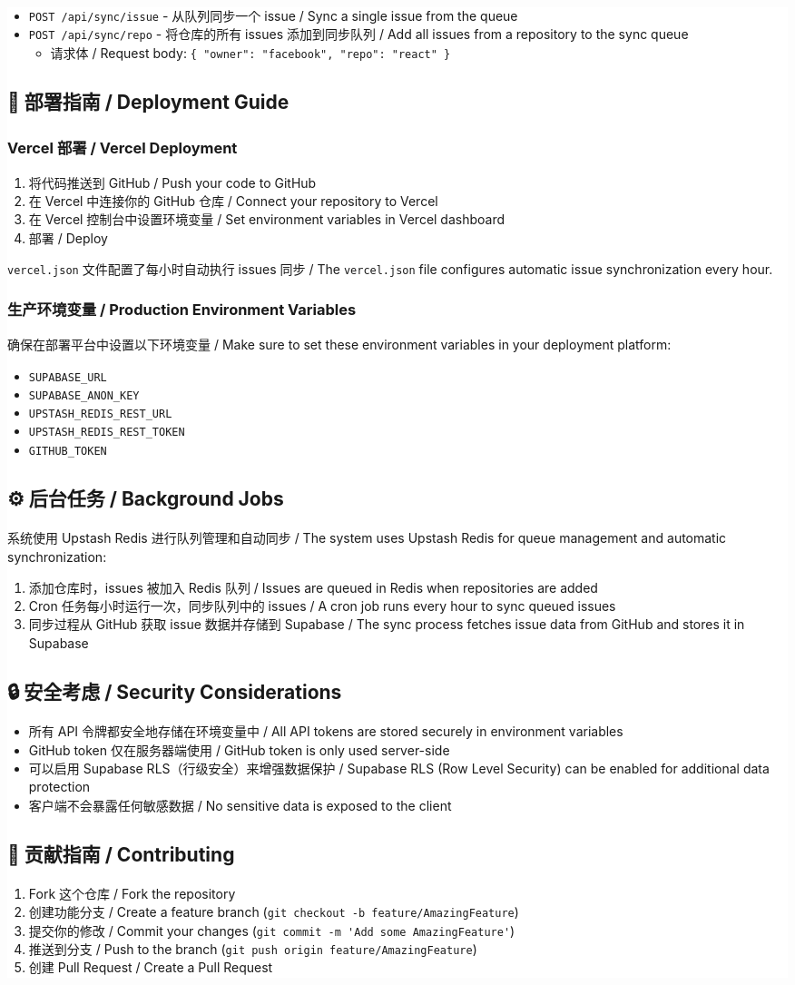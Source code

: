 - `POST /api/sync/issue` - 从队列同步一个 issue / Sync a single issue from the queue
- `POST /api/sync/repo` - 将仓库的所有 issues 添加到同步队列 / Add all issues from a repository to the sync queue
  - 请求体 / Request body: `{ "owner": "facebook", "repo": "react" }`

## 🚢 部署指南 / Deployment Guide

### Vercel 部署 / Vercel Deployment

1. 将代码推送到 GitHub / Push your code to GitHub
2. 在 Vercel 中连接你的 GitHub 仓库 / Connect your repository to Vercel
3. 在 Vercel 控制台中设置环境变量 / Set environment variables in Vercel dashboard
4. 部署 / Deploy

`vercel.json` 文件配置了每小时自动执行 issues 同步 / The `vercel.json` file configures automatic issue synchronization every hour.

### 生产环境变量 / Production Environment Variables

确保在部署平台中设置以下环境变量 / Make sure to set these environment variables in your deployment platform:

- `SUPABASE_URL`
- `SUPABASE_ANON_KEY` 
- `UPSTASH_REDIS_REST_URL`
- `UPSTASH_REDIS_REST_TOKEN`
- `GITHUB_TOKEN`

## ⚙️ 后台任务 / Background Jobs

系统使用 Upstash Redis 进行队列管理和自动同步 / The system uses Upstash Redis for queue management and automatic synchronization:

1. 添加仓库时，issues 被加入 Redis 队列 / Issues are queued in Redis when repositories are added
2. Cron 任务每小时运行一次，同步队列中的 issues / A cron job runs every hour to sync queued issues
3. 同步过程从 GitHub 获取 issue 数据并存储到 Supabase / The sync process fetches issue data from GitHub and stores it in Supabase

## 🔒 安全考虑 / Security Considerations

- 所有 API 令牌都安全地存储在环境变量中 / All API tokens are stored securely in environment variables
- GitHub token 仅在服务器端使用 / GitHub token is only used server-side
- 可以启用 Supabase RLS（行级安全）来增强数据保护 / Supabase RLS (Row Level Security) can be enabled for additional data protection
- 客户端不会暴露任何敏感数据 / No sensitive data is exposed to the client

## 🤝 贡献指南 / Contributing

1. Fork 这个仓库 / Fork the repository
2. 创建功能分支 / Create a feature branch (`git checkout -b feature/AmazingFeature`)
3. 提交你的修改 / Commit your changes (`git commit -m 'Add some AmazingFeature'`)
4. 推送到分支 / Push to the branch (`git push origin feature/AmazingFeature`)
5. 创建 Pull Request / Create a Pull Request
